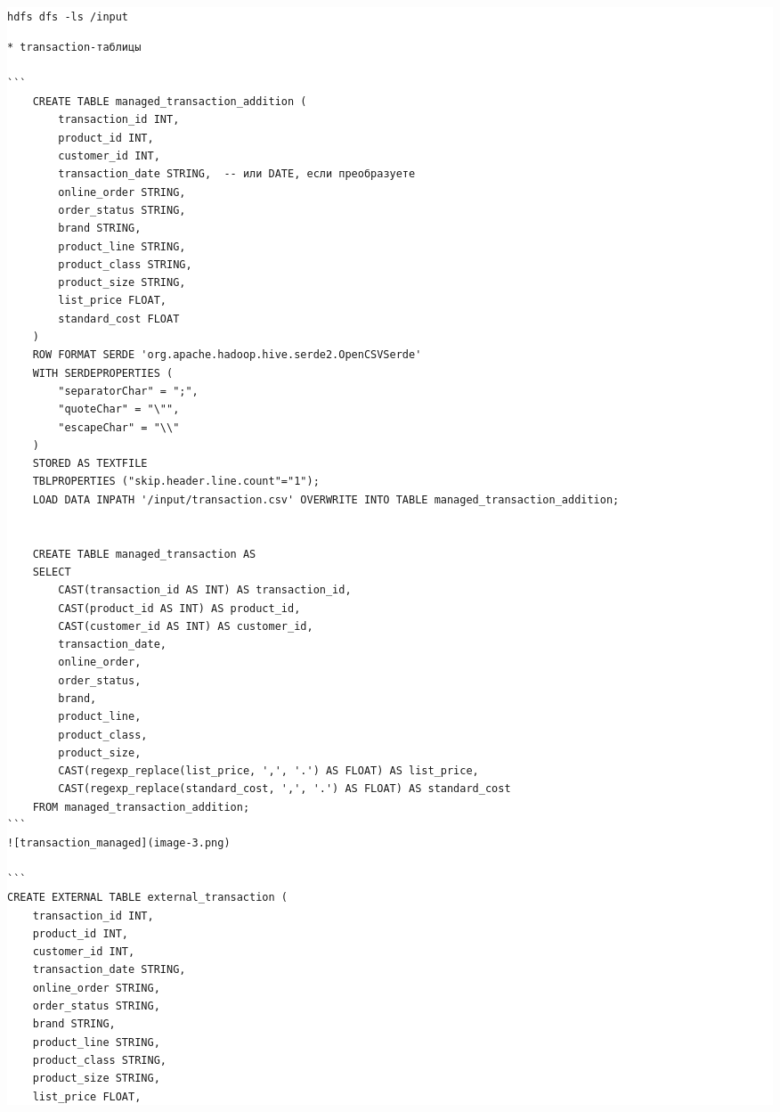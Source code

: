 ```hdfs dfs -ls /input```



    * transaction-таблицы

    ```
        CREATE TABLE managed_transaction_addition (
            transaction_id INT,
            product_id INT,
            customer_id INT,
            transaction_date STRING,  -- или DATE, если преобразуете
            online_order STRING,
            order_status STRING,
            brand STRING,
            product_line STRING,
            product_class STRING,
            product_size STRING,
            list_price FLOAT,
            standard_cost FLOAT
        )
        ROW FORMAT SERDE 'org.apache.hadoop.hive.serde2.OpenCSVSerde'
        WITH SERDEPROPERTIES (
            "separatorChar" = ";",
            "quoteChar" = "\"",
            "escapeChar" = "\\"
        )
        STORED AS TEXTFILE
        TBLPROPERTIES ("skip.header.line.count"="1");
        LOAD DATA INPATH '/input/transaction.csv' OVERWRITE INTO TABLE managed_transaction_addition;


        CREATE TABLE managed_transaction AS
        SELECT 
            CAST(transaction_id AS INT) AS transaction_id,
            CAST(product_id AS INT) AS product_id,
            CAST(customer_id AS INT) AS customer_id,
            transaction_date,
            online_order,
            order_status,
            brand,
            product_line,
            product_class,
            product_size,
            CAST(regexp_replace(list_price, ',', '.') AS FLOAT) AS list_price,
            CAST(regexp_replace(standard_cost, ',', '.') AS FLOAT) AS standard_cost
        FROM managed_transaction_addition;
    ```
    ![transaction_managed](image-3.png)

    ```
    CREATE EXTERNAL TABLE external_transaction (
        transaction_id INT,
        product_id INT,
        customer_id INT,
        transaction_date STRING,
        online_order STRING,
        order_status STRING,
        brand STRING,
        product_line STRING,
        product_class STRING,
        product_size STRING,
        list_price FLOAT,
```